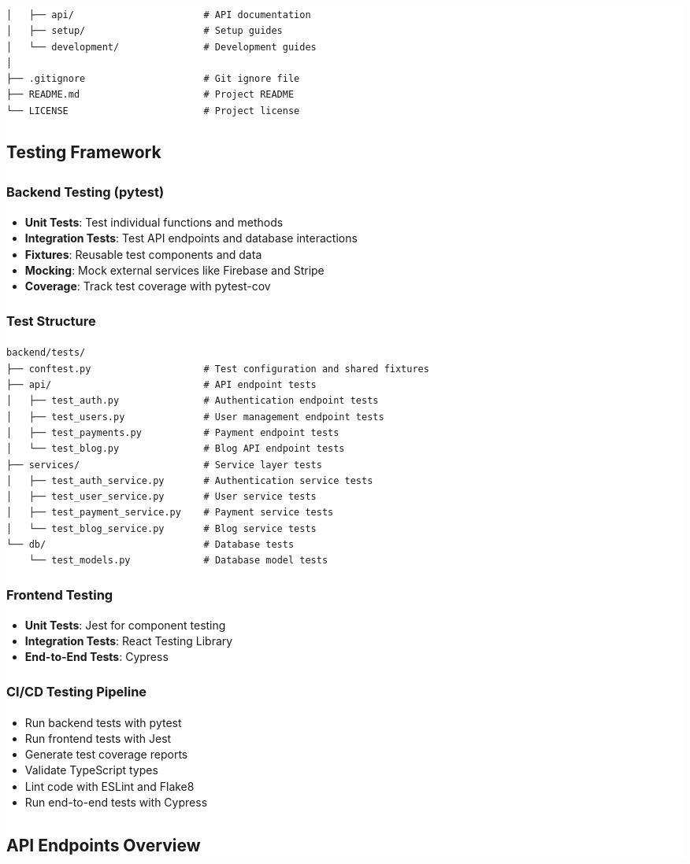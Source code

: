 ```
│   ├── api/                       # API documentation
│   ├── setup/                     # Setup guides
│   └── development/               # Development guides
│
├── .gitignore                     # Git ignore file
├── README.md                      # Project README
└── LICENSE                        # Project license
```

## Testing Framework

### Backend Testing (pytest)
- **Unit Tests**: Test individual functions and methods
- **Integration Tests**: Test API endpoints and database interactions
- **Fixtures**: Reusable test components and data
- **Mocking**: Mock external services like Firebase and Stripe
- **Coverage**: Track test coverage with pytest-cov

### Test Structure
```
backend/tests/
├── conftest.py                    # Test configuration and shared fixtures
├── api/                           # API endpoint tests
│   ├── test_auth.py               # Authentication endpoint tests
│   ├── test_users.py              # User management endpoint tests
│   ├── test_payments.py           # Payment endpoint tests
│   └── test_blog.py               # Blog API endpoint tests
├── services/                      # Service layer tests
│   ├── test_auth_service.py       # Authentication service tests
│   ├── test_user_service.py       # User service tests
│   ├── test_payment_service.py    # Payment service tests
│   └── test_blog_service.py       # Blog service tests
└── db/                            # Database tests
    └── test_models.py             # Database model tests
```

### Frontend Testing
- **Unit Tests**: Jest for component testing
- **Integration Tests**: React Testing Library
- **End-to-End Tests**: Cypress

### CI/CD Testing Pipeline
- Run backend tests with pytest
- Run frontend tests with Jest
- Generate test coverage reports
- Validate TypeScript types
- Lint code with ESLint and Flake8
- Run end-to-end tests with Cypress

## API Endpoints Overview
